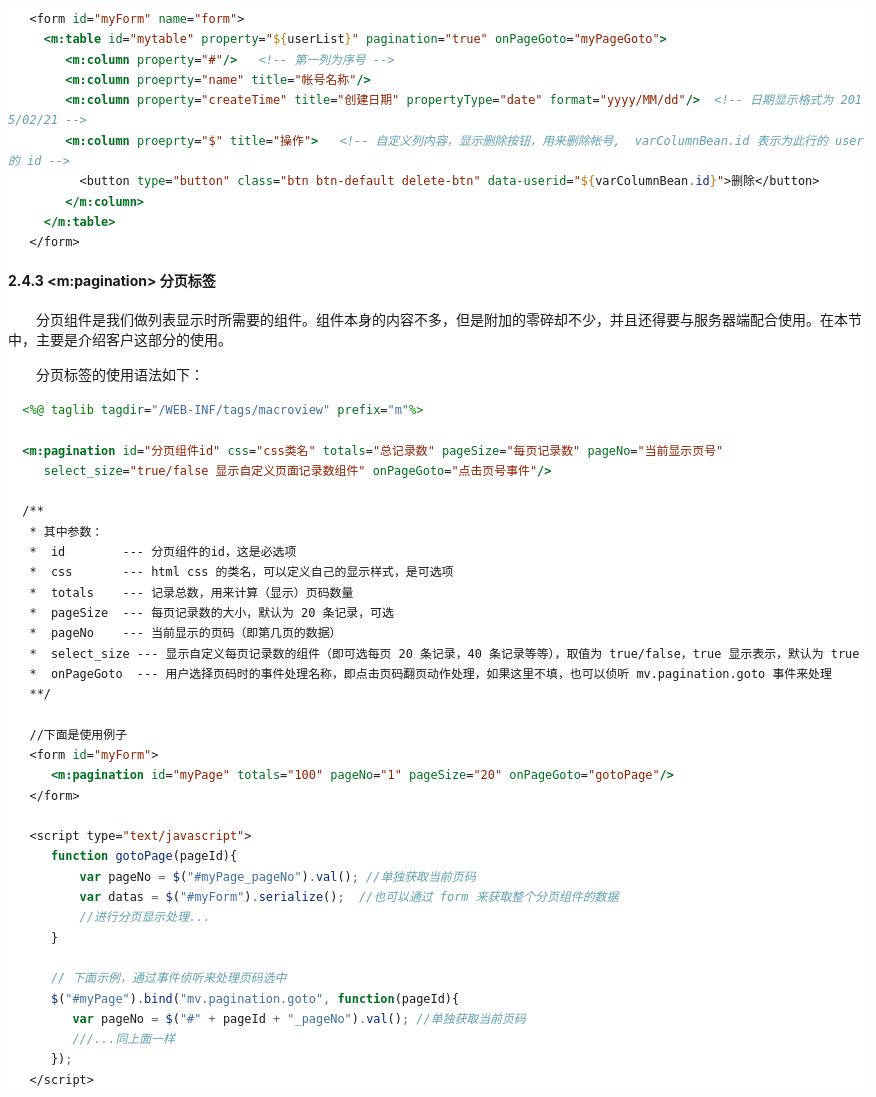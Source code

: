 ```jsp  
   <form id="myForm" name="form">
     <m:table id="mytable" property="${userList}" pagination="true" onPageGoto="myPageGoto">
        <m:column property="#"/>   <!-- 第一列为序号 -->
        <m:column proeprty="name" title="帐号名称"/>
        <m:column property="createTime" title="创建日期" propertyType="date" format="yyyy/MM/dd"/>  <!-- 日期显示格式为 2015/02/21 -->
        <m:column proeprty="$" title="操作">   <!-- 自定义列内容，显示删除按钮，用来删除帐号,  varColumnBean.id 表示为此行的 user 的 id -->
          <button type="button" class="btn btn-default delete-btn" data-userid="${varColumnBean.id}">删除</button>
        </m:column>
     </m:table>
   </form>
```


#### 2.4.3 <m:pagination> 分页标签

　　分页组件是我们做列表显示时所需要的组件。组件本身的内容不多，但是附加的零碎却不少，并且还得要与服务器端配合使用。在本节中，主要是介绍客户这部分的使用。

　　分页标签的使用语法如下：
```jsp
  <%@ taglib tagdir="/WEB-INF/tags/macroview" prefix="m"%>

  <m:pagination id="分页组件id" css="css类名" totals="总记录数" pageSize="每页记录数" pageNo="当前显示页号"
     select_size="true/false 显示自定义页面记录数组件" onPageGoto="点击页号事件"/>

  /**
   * 其中参数：
   *  id        --- 分页组件的id，这是必选项
   *  css       --- html css 的类名，可以定义自己的显示样式，是可选项
   *  totals    --- 记录总数，用来计算（显示）页码数量
   *  pageSize  --- 每页记录数的大小，默认为 20 条记录，可选
   *  pageNo    --- 当前显示的页码（即第几页的数据）
   *  select_size --- 显示自定义每页记录数的组件（即可选每页 20 条记录，40 条记录等等），取值为 true/false，true 显示表示，默认为 true
   *  onPageGoto  --- 用户选择页码时的事件处理名称，即点击页码翻页动作处理，如果这里不填，也可以侦听 mv.pagination.goto 事件来处理
   **/
   
   //下面是使用例子
   <form id="myForm">
      <m:pagination id="myPage" totals="100" pageNo="1" pageSize="20" onPageGoto="gotoPage"/>
   </form>
   
   <script type="text/javascript">
      function gotoPage(pageId){
          var pageNo = $("#myPage_pageNo").val(); //单独获取当前页码
          var datas = $("#myForm").serialize();  //也可以通过 form 来获取整个分页组件的数据
          //进行分页显示处理...
      }
      
      // 下面示例，通过事件侦听来处理页码选中
      $("#myPage").bind("mv.pagination.goto", function(pageId){
         var pageNo = $("#" + pageId + "_pageNo").val(); //单独获取当前页码
         ///...同上面一样
      });
   </script>
```
